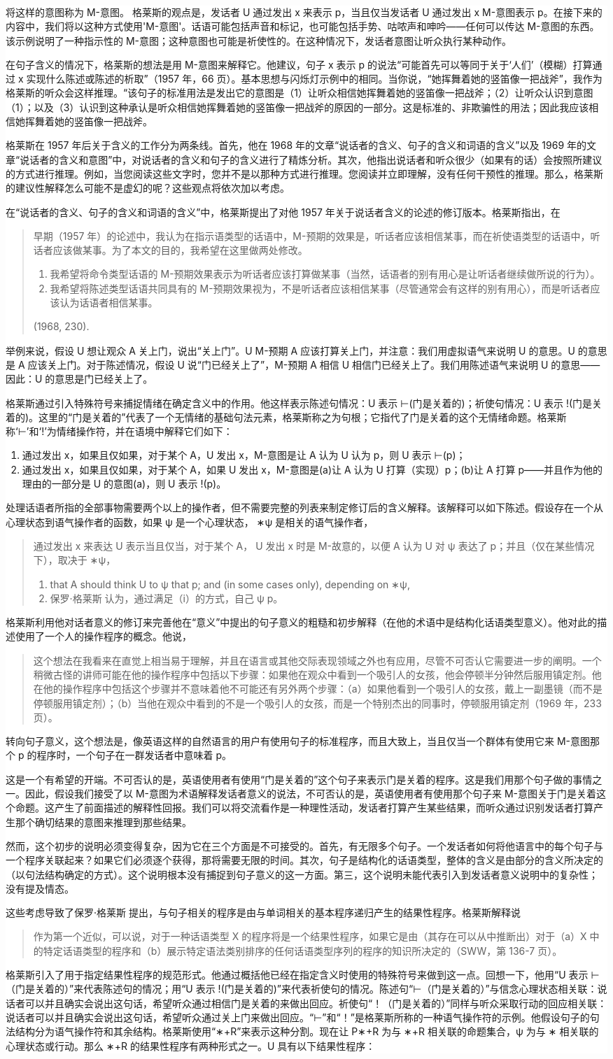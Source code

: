 将这样的意图称为 M-意图。 格莱斯的观点是，发话者 U 通过发出 x 来表示 p，当且仅当发话者 U 通过发出 x M-意图表示 p。在接下来的内容中，我们将以这种方式使用'M-意图'。话语可能包括声音和标记，也可能包括手势、咕哝声和呻吟——任何可以传达 M-意图的东西。该示例说明了一种指示性的 M-意图；这种意图也可能是祈使性的。在这种情况下，发话者意图让听众执行某种动作。

在句子含义的情况下，格莱斯的想法是用 M-意图来解释它。他建议，句子 x 表示 p 的说法“可能首先可以等同于关于‘人们’（模糊）打算通过 x 实现什么陈述或陈述的析取”（1957 年，66 页）。基本思想与闪烁灯示例中的相同。当你说，“她挥舞着她的竖笛像一把战斧”，我作为格莱斯的听众会这样推理。“该句子的标准用法是发出它的意图是（1）让听众相信她挥舞着她的竖笛像一把战斧；（2）让听众认识到意图（1）；以及（3）认识到这种承认是听众相信她挥舞着她的竖笛像一把战斧的原因的一部分。这是标准的、非欺骗性的用法；因此我应该相信她挥舞着她的竖笛像一把战斧。

格莱斯在 1957 年后关于含义的工作分为两条线。首先，他在 1968 年的文章“说话者的含义、句子的含义和词语的含义”以及 1969 年的文章“说话者的含义和意图”中，对说话者的含义和句子的含义进行了精炼分析。其次，他指出说话者和听众很少（如果有的话）会按照所建议的方式进行推理。例如，当您阅读这些文字时，您并不是以那种方式进行推理。您阅读并立即理解，没有任何干预性的推理。那么，格莱斯的建议性解释怎么可能不是虚幻的呢？这些观点将依次加以考虑。

在“说话者的含义、句子的含义和词语的含义”中，格莱斯提出了对他 1957 年关于说话者含义的论述的修订版本。格莱斯指出，在

> 早期（1957 年）的论述中，我认为在指示语类型的话语中，M-预期的效果是，听话者应该相信某事，而在祈使语类型的话语中，听话者应该做某事。为了本文的目的，我希望在这里做两处修改。
>
> 1. 我希望将命令类型话语的 M-预期效果表示为听话者应该打算做某事（当然，话语者的别有用心是让听话者继续做所说的行为）。
> 2. 我希望将陈述类型话语共同具有的 M-预期效果视为，不是听话者应该相信某事（尽管通常会有这样的别有用心），而是听话者应该认为话语者相信某事。
>
> (1968, 230).

举例来说，假设 U 想让观众 A 关上门，说出“关上门”。U M-预期 A 应该打算关上门，并注意：我们用虚拟语气来说明 U 的意思。U 的意思是 A 应该关上门。对于陈述情况，假设 U 说“门已经关上了”，M-预期 A 相信 U 相信门已经关上了。我们用陈述语气来说明 U 的意思——因此：U 的意思是门已经关上了。

格莱斯通过引入特殊符号来捕捉情绪在确定含义中的作用。他这样表示陈述句情况：U 表示 ⊢(门是关着的)；祈使句情况：U 表示 !(门是关着的)。这里的“门是关着的”代表了一个无情绪的基础句法元素，格莱斯称之为句根；它指代了门是关着的这个无情绪命题。格莱斯称‘⊢’和‘!’为情绪操作符，并在语境中解释它们如下：

1. 通过发出 x，如果且仅如果，对于某个 A，U 发出 x，M-意图是让 A 认为 U 认为 p，则 U 表示 ⊢(p)；
2. 通过发出 x，如果且仅如果，对于某个 A，如果 U 发出 x，M-意图是(a)让 A 认为 U 打算（实现）p；(b)让 A 打算 p——并且作为他的理由的一部分是 U 的意图(a)，则 U 表示 !(p)。

处理话语者所指的全部事物需要两个以上的操作者，但不需要完整的列表来制定修订后的含义解释。该解释可以如下陈述。假设存在一个从心理状态到语气操作者的函数，如果 ψ 是一个心理状态， ∗ψ 是相关的语气操作者，

> 通过发出 x 来表达 U 表示当且仅当，对于某个 A， U 发出 x 时是 M-故意的，以便 A 认为 U 对 ψ 表达了 p；并且（仅在某些情况下），取决于 ∗ψ，
>
> 1. that A should think U to ψ that p; and (in some cases only), depending on ∗ψ,
> 2. 保罗·格莱斯 认为，通过满足（i）的方式，自己 ψ p。

格莱斯利用他对话者意义的修订来完善他在“意义”中提出的句子意义的粗糙和初步解释（在他的术语中是结构化话语类型意义）。他对此的描述使用了一个人的操作程序的概念。他说，

> 这个想法在我看来在直觉上相当易于理解，并且在语言或其他交际表现领域之外也有应用，尽管不可否认它需要进一步的阐明。一个稍微古怪的讲师可能在他的操作程序中包括以下步骤：如果他在观众中看到一个吸引人的女孩，他会停顿半分钟然后服用镇定剂。他在他的操作程序中包括这个步骤并不意味着他不可能还有另外两个步骤：（a）如果他看到一个吸引人的女孩，戴上一副墨镜（而不是停顿服用镇定剂）；（b）当他在观众中看到的不是一个吸引人的女孩，而是一个特别杰出的同事时，停顿服用镇定剂（1969 年，233 页）。

转向句子意义，这个想法是，像英语这样的自然语言的用户有使用句子的标准程序，而且大致上，当且仅当一个群体有使用它来 M-意图那个 p 的程序时，一个句子在一群发话者中意味着 p。

这是一个有希望的开端。不可否认的是，英语使用者有使用“门是关着的”这个句子来表示门是关着的程序。这是我们用那个句子做的事情之一。因此，假设我们接受了以 M-意图为术语解释发话者意义的说法，不可否认的是，英语使用者有使用那个句子来 M-意图关于门是关着这个命题。这产生了前面描述的解释性回报。我们可以将交流看作是一种理性活动，发话者打算产生某些结果，而听众通过识别发话者打算产生那个确切结果的意图来推理到那些结果。

然而，这个初步的说明必须变得复杂，因为它在三个方面是不可接受的。首先，有无限多个句子。一个发话者如何将他语言中的每个句子与一个程序关联起来？如果它们必须逐个获得，那将需要无限的时间。其次，句子是结构化的话语类型，整体的含义是由部分的含义所决定的（以句法结构确定的方式）。这个说明根本没有捕捉到句子意义的这一方面。第三，这个说明未能代表引入到发话者意义说明中的复杂性；没有提及情态。

这些考虑导致了保罗·格莱斯 提出，与句子相关的程序是由与单词相关的基本程序递归产生的结果性程序。格莱斯解释说

> 作为第一个近似，可以说，对于一种话语类型 X 的程序将是一个结果性程序，如果它是由（其存在可以从中推断出）对于（a）X 中的特定话语类型的程序和（b）展示特定语法类别排序的任何话语类型序列的程序的知识所决定的（SWW，第 136-7 页）。

格莱斯引入了用于指定结果性程序的规范形式。他通过概括他已经在指定含义时使用的特殊符号来做到这一点。回想一下，他用“U 表示 ⊢（门是关着的）”来代表陈述句的情况；用“U 表示 !(门是关着的)”来代表祈使句的情况。陈述句“⊢（门是关着的）”与信念心理状态相关联：说话者可以并且确实会说出这句话，希望听众通过相信门是关着的来做出回应。祈使句“！（门是关着的）”同样与听众采取行动的回应相关联：说话者可以并且确实会说出这句话，希望听众通过关上门来做出回应。“⊢”和“！”是格莱斯所称的一种语气操作符的示例。他假设句子的句法结构分为语气操作符和其余结构。格莱斯使用“∗+R”来表示这种分割。现在让 P∗+R 为与 ∗+R 相关联的命题集合，ψ 为与 ∗ 相关联的心理状态或行动。那么 ∗+R 的结果性程序有两种形式之一。U 具有以下结果性程序：
